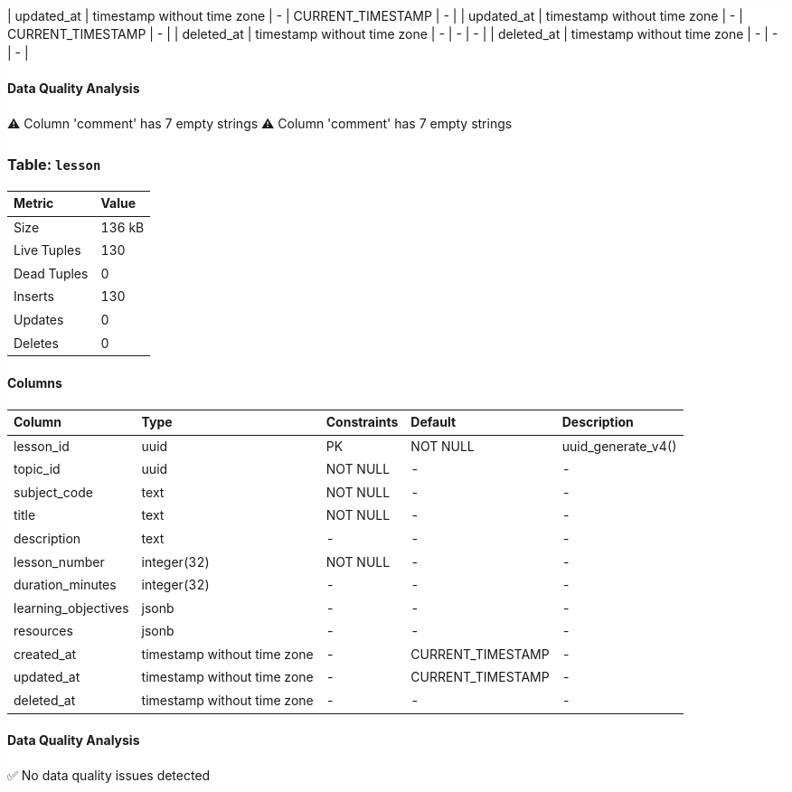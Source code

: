 | updated_at              | timestamp without time zone | -             | CURRENT_TIMESTAMP  | -             |
| updated_at              | timestamp without time zone | -             | CURRENT_TIMESTAMP  | -             |
| deleted_at              | timestamp without time zone | -             | -                  | -             |
| deleted_at              | timestamp without time zone | -             | -                  | -             |

#### Data Quality Analysis
⚠️ Column 'comment' has 7 empty strings
⚠️ Column 'comment' has 7 empty strings

### Table: `lesson`
| Metric      | Value   |
|:------------|:--------|
| Size        | 136 kB  |
| Live Tuples | 130     |
| Dead Tuples | 0       |
| Inserts     | 130     |
| Updates     | 0       |
| Deletes     | 0       |

#### Columns
| Column              | Type                        | Constraints   | Default            | Description   |
|:--------------------|:----------------------------|:--------------|:-------------------|:--------------|
| lesson_id           | uuid                        | PK | NOT NULL | uuid_generate_v4() | -             |
| topic_id            | uuid                        | NOT NULL      | -                  | -             |
| subject_code        | text                        | NOT NULL      | -                  | -             |
| title               | text                        | NOT NULL      | -                  | -             |
| description         | text                        | -             | -                  | -             |
| lesson_number       | integer(32)                 | NOT NULL      | -                  | -             |
| duration_minutes    | integer(32)                 | -             | -                  | -             |
| learning_objectives | jsonb                       | -             | -                  | -             |
| resources           | jsonb                       | -             | -                  | -             |
| created_at          | timestamp without time zone | -             | CURRENT_TIMESTAMP  | -             |
| updated_at          | timestamp without time zone | -             | CURRENT_TIMESTAMP  | -             |
| deleted_at          | timestamp without time zone | -             | -                  | -             |

#### Data Quality Analysis
✅ No data quality issues detected
